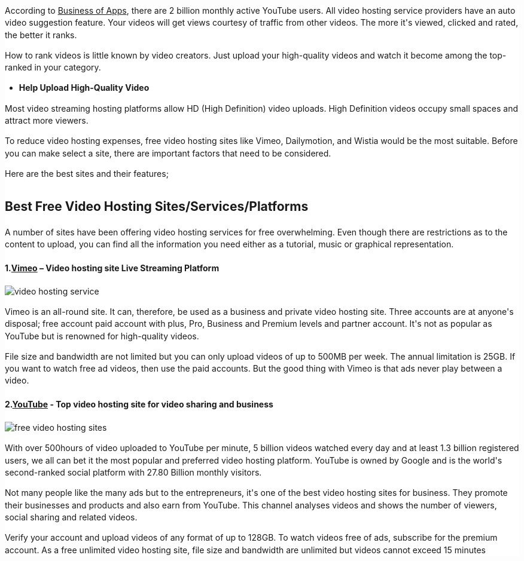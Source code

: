 According to [Business of Apps](https://www.businessofapps.com/data/youtube-statistics/), there are 2 billion monthly active YouTube users. All video hosting service providers have an auto video suggestion feature. Your videos will get views courtesy of traffic from other videos. The more it's viewed, clicked and rated, the better it ranks.

How to rank videos is little known by video creators. Just upload your high-quality videos and watch it become among the top-ranked in your category.

* **Help Upload High-Quality Video**

Most video streaming hosting platforms allow HD (High Definition) video uploads. High Definition videos occupy small spaces and attract more viewers.

To reduce video hosting expenses, free video hosting sites like Vimeo, Dailymotion, and Wistia would be the most suitable. Before you can make select a site, there are important factors that need to be considered.

Here are the best sites and their features;

## Best Free Video Hosting Sites/Services/Platforms

A number of sites have been offering video hosting services for free overwhelming. Even though there are restrictions as to the content to upload, you can find all the information you need either as a tutorial, music or graphical representation.

#### 1.[Vimeo](https://vimeo.com/watch) – Video hosting site Live Streaming Platform

![video hosting service](https://images.wondershare.com/filmora/article-images/vimeo-interface.jpg)

Vimeo is an all-round site. It can, therefore, be used as a business and private video hosting site. Three accounts are at anyone's disposal; free account paid account with plus, Pro, Business and Premium levels and partner account. It's not as popular as YouTube but is renowned for high-quality videos.

File size and bandwidth are not limited but you can only upload videos of up to 500MB per week. The annual limitation is 25GB. If you want to watch free ad videos, then use the paid accounts. But the good thing with Vimeo is that ads never play between a video.

#### 2.[YouTube](https://www.youtube.com/) \- Top video hosting site for video sharing and business

![free video hosting sites](https://images.wondershare.com/filmora/article-images/youtube-interface.jpg)

With over 500hours of video uploaded to YouTube per minute, 5 billion videos watched every day and at least 1.3 billion registered users, we all can bet it the most popular and preferred video hosting platform. YouTube is owned by Google and is the world's second-ranked social platform with 27.80 Billion monthly visitors.

Not many people like the many ads but to the entrepreneurs, it's one of the best video hosting sites for business. They promote their businesses and products and also earn from YouTube. This channel analyses videos and shows the number of viewers, social sharing and related videos.

Verify your account and upload videos of any format of up to 128GB. To watch videos free of ads, subscribe for the premium account. As a free unlimited video hosting site, file size and bandwidth are unlimited but videos cannot exceed 15 minutes

